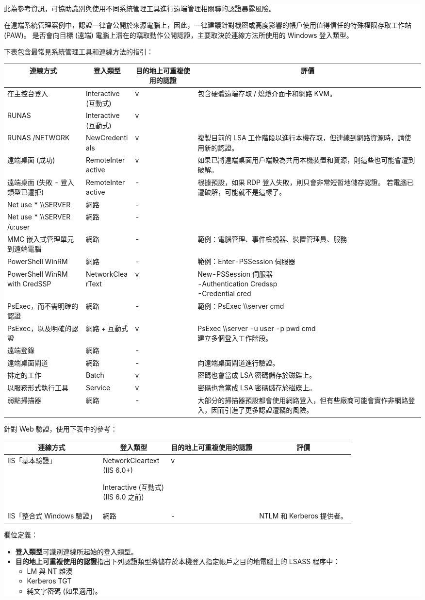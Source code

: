 此為參考資訊，可協助識別與使用不同系統管理工具進行遠端管理相關聯的認證暴露風險。

在遠端系統管理案例中，認證一律會公開於來源電腦上，因此，一律建議針對機密或高度影響的帳戶使用值得信任的特殊權限存取工作站 (PAW)。 是否會向目標 (遠端) 電腦上潛在的竊取動作公開認證，主要取決於連線方法所使用的 Windows 登入類型。

下表包含最常見系統管理工具和連線方法的指引：

|連線方式|登入類型|目的地上可重複使用的認證|評價|
|-----------|-------|--------------------|------|
|在主控台登入|Interactive (互動式)|v|包含硬體遠端存取 / 熄燈介面卡和網路 KVM。|
|RUNAS|Interactive (互動式)|v||
|RUNAS /NETWORK|NewCredentials|v|複製目前的 LSA 工作階段以進行本機存取，但連線到網路資源時，請使用新的認證。|
|遠端桌面 (成功)|RemoteInteractive|v|如果已將遠端桌面用戶端設為共用本機裝置和資源，則這些也可能會遭到破解。|
|遠端桌面 (失敗 - 登入類型已遭拒)|RemoteInteractive|-|根據預設，如果 RDP 登入失敗，則只會非常短暫地儲存認證。 若電腦已遭破解，可能就不是這樣了。|
|Net use * \\\SERVER|網路|-||
|Net use * \\\SERVER /u:user|網路|-||
|MMC 嵌入式管理單元到遠端電腦|網路|-|範例：電腦管理、事件檢視器、裝置管理員、服務|
|PowerShell WinRM|網路|-|範例：Enter-PSSession 伺服器|
|PowerShell WinRM with CredSSP|NetworkClearText|v|New-PSSession 伺服器<br />-Authentication Credssp<br />-Credential cred|
|PsExec，而不需明確的認證|網路|-|範例：PsExec \\\server cmd|
|PsExec，以及明確的認證|網路 + 互動式|v|PsExec \\\server -u user -p pwd cmd<br />建立多個登入工作階段。|
|遠端登錄|網路|-||
|遠端桌面閘道|網路|-|向遠端桌面閘道進行驗證。|
|排定的工作|Batch|v|密碼也會當成 LSA 密碼儲存於磁碟上。|
|以服務形式執行工具|Service|v|密碼也會當成 LSA 密碼儲存於磁碟上。|
|弱點掃描器|網路|-|大部分的掃描器預設都會使用網路登入，但有些廠商可能會實作非網路登入，因而引進了更多認證遭竊的風險。|

針對 Web 驗證，使用下表中的參考：

|連線方式|登入類型|目的地上可重複使用的認證|評價|
|-----------|-------|--------------------|------|
|IIS「基本驗證」|NetworkCleartext<br />(IIS 6.0+)<p>Interactive (互動式)<br />(IIS 6.0 之前)|v||
|IIS「整合式 Windows 驗證」|網路|-|NTLM 和 Kerberos 提供者。|

欄位定義：

- **登入類型**可識別連線所起始的登入類型。
- **目的地上可重複使用的認證**指出下列認證類型將儲存於本機登入指定帳戶之目的地電腦上的 LSASS 程序中：
   - LM 與 NT 雜湊
   - Kerberos TGT
   - 純文字密碼 (如果適用)。
